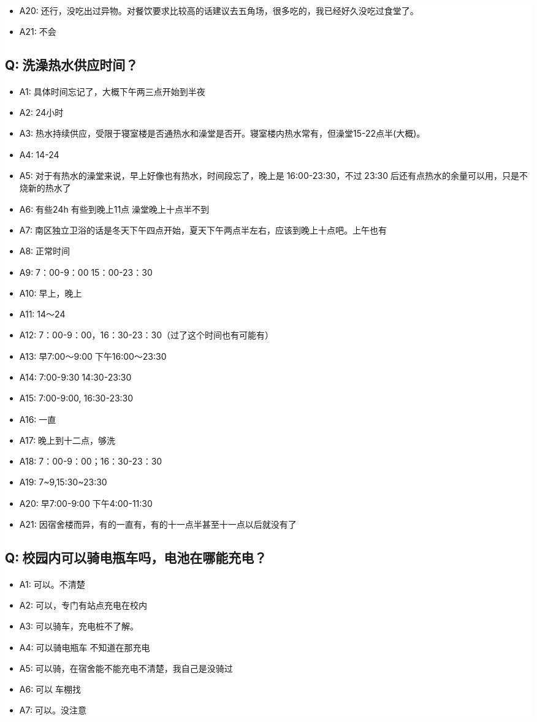 - A20: 还行，没吃出过异物。对餐饮要求比较高的话建议去五角场，很多吃的，我已经好久没吃过食堂了。

- A21: 不会

## Q: 洗澡热水供应时间？

- A1: 具体时间忘记了，大概下午两三点开始到半夜

- A2: 24小时

- A3: 热水持续供应，受限于寝室楼是否通热水和澡堂是否开。寝室楼内热水常有，但澡堂15-22点半(大概)。

- A4: 14-24

- A5: 对于有热水的澡堂来说，早上好像也有热水，时间段忘了，晚上是 16:00-23:30，不过 23:30 后还有点热水的余量可以用，只是不烧新的热水了

- A6: 有些24h 有些到晚上11点 澡堂晚上十点半不到

- A7: 南区独立卫浴的话是冬天下午四点开始，夏天下午两点半左右，应该到晚上十点吧。上午也有

- A8: 正常时间

- A9: 7：00-9：00 15：00-23：30

- A10: 早上，晚上

- A11: 14～24

- A12: 7：00-9：00，16：30-23：30（过了这个时间也有可能有）

- A13: 早7:00～9:00 下午16:00～23:30

- A14: 7:00-9:30 14:30-23:30

- A15: 7:00-9:00, 16:30-23:30

- A16: 一直

- A17: 晚上到十二点，够洗

- A18: 7：00-9：00；16：30-23：30

- A19: 7\~9,15:30\~23:30

- A20: 早7:00-9:00 下午4:00-11:30

- A21: 因宿舍楼而异，有的一直有，有的十一点半甚至十一点以后就没有了

## Q: 校园内可以骑电瓶车吗，电池在哪能充电？

- A1: 可以。不清楚

- A2: 可以，专门有站点充电在校内

- A3: 可以骑车，充电桩不了解。

- A4: 可以骑电瓶车 不知道在那充电

- A5: 可以骑，在宿舍能不能充电不清楚，我自己是没骑过

- A6: 可以 车棚找

- A7: 可以。没注意
